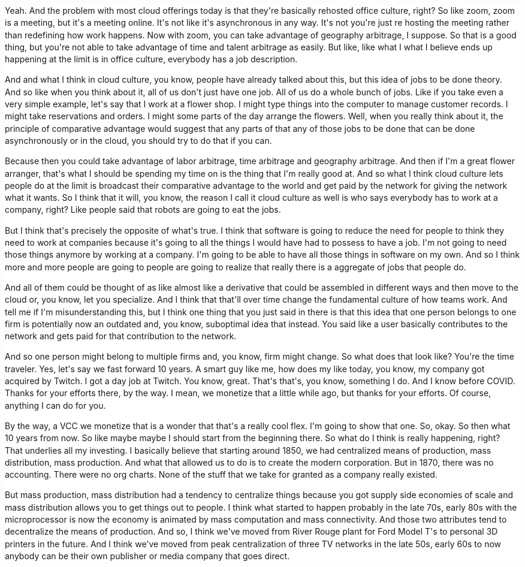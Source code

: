 Yeah. And the problem with most cloud offerings today is that they're basically rehosted office culture, right? So like zoom, zoom is a meeting, but it's a meeting online. It's not like it's asynchronous in any way. It's not you're just re hosting the meeting rather than redefining how work happens. Now with zoom, you can take advantage of geography arbitrage, I suppose. So that is a good thing, but you're not able to take advantage of time and talent arbitrage as easily. But like, like what I what I believe ends up happening at the limit is in office culture, everybody has a job description.

And and what I think in cloud culture, you know, people have already talked about this, but this idea of jobs to be done theory. And so like when you think about it, all of us don't just have one job. All of us do a whole bunch of jobs. Like if you take even a very simple example, let's say that I work at a flower shop. I might type things into the computer to manage customer records. I might take reservations and orders. I might some parts of the day arrange the flowers. Well, when you really think about it, the principle of comparative advantage would suggest that any parts of that any of those jobs to be done that can be done asynchronously or in the cloud, you should try to do that if you can.

Because then you could take advantage of labor arbitrage, time arbitrage and geography arbitrage. And then if I'm a great flower arranger, that's what I should be spending my time on is the thing that I'm really good at. And so what I think cloud culture lets people do at the limit is broadcast their comparative advantage to the world and get paid by the network for giving the network what it wants. So I think that it will, you know, the reason I call it cloud culture as well is who says everybody has to work at a company, right? Like people said that robots are going to eat the jobs.

But I think that's precisely the opposite of what's true. I think that software is going to reduce the need for people to think they need to work at companies because it's going to all the things I would have had to possess to have a job. I'm not going to need those things anymore by working at a company. I'm going to be able to have all those things in software on my own. And so I think more and more people are going to people are going to realize that really there is a aggregate of jobs that people do.

And all of them could be thought of as like almost like a derivative that could be assembled in different ways and then move to the cloud or, you know, let you specialize. And I think that that'll over time change the fundamental culture of how teams work. And tell me if I'm misunderstanding this, but I think one thing that you just said in there is that this idea that one person belongs to one firm is potentially now an outdated and, you know, suboptimal idea that instead. You said like a user basically contributes to the network and gets paid for that contribution to the network.

And so one person might belong to multiple firms and, you know, firm might change. So what does that look like? You're the time traveler. Yes, let's say we fast forward 10 years. A smart guy like me, how does my like today, you know, my company got acquired by Twitch. I got a day job at Twitch. You know, great. That's that's, you know, something I do. And I know before COVID. Thanks for your efforts there, by the way. I mean, we monetize that a little while ago, but thanks for your efforts. Of course, anything I can do for you.

By the way, a VCC we monetize that is a wonder that that's a really cool flex. I'm going to show that one. So, okay. So then what 10 years from now. So like maybe maybe I should start from the beginning there. So what do I think is really happening, right? That underlies all my investing. I basically believe that starting around 1850, we had centralized means of production, mass distribution, mass production. And what that allowed us to do is to create the modern corporation. But in 1870, there was no accounting. There were no org charts. None of the stuff that we take for granted as a company really existed.

But mass production, mass distribution had a tendency to centralize things because you got supply side economies of scale and mass distribution allows you to get things out to people. I think what started to happen probably in the late 70s, early 80s with the microprocessor is now the economy is animated by mass computation and mass connectivity. And those two attributes tend to decentralize the means of production. And so, I think we've moved from River Rouge plant for Ford Model T's to personal 3D printers in the future. And I think we've moved from peak centralization of three TV networks in the late 50s, early 60s to now anybody can be their own publisher or media company that goes direct.
